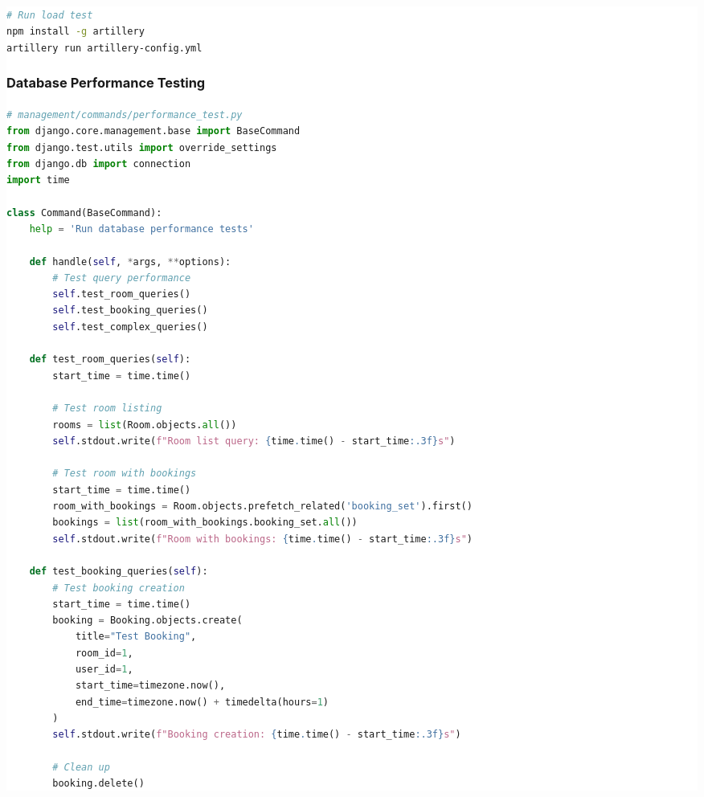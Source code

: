 ```bash
# Run load test
npm install -g artillery
artillery run artillery-config.yml
```

### Database Performance Testing
```python
# management/commands/performance_test.py
from django.core.management.base import BaseCommand
from django.test.utils import override_settings
from django.db import connection
import time

class Command(BaseCommand):
    help = 'Run database performance tests'
    
    def handle(self, *args, **options):
        # Test query performance
        self.test_room_queries()
        self.test_booking_queries()
        self.test_complex_queries()
    
    def test_room_queries(self):
        start_time = time.time()
        
        # Test room listing
        rooms = list(Room.objects.all())
        self.stdout.write(f"Room list query: {time.time() - start_time:.3f}s")
        
        # Test room with bookings
        start_time = time.time()
        room_with_bookings = Room.objects.prefetch_related('booking_set').first()
        bookings = list(room_with_bookings.booking_set.all())
        self.stdout.write(f"Room with bookings: {time.time() - start_time:.3f}s")
    
    def test_booking_queries(self):
        # Test booking creation
        start_time = time.time()
        booking = Booking.objects.create(
            title="Test Booking",
            room_id=1,
            user_id=1,
            start_time=timezone.now(),
            end_time=timezone.now() + timedelta(hours=1)
        )
        self.stdout.write(f"Booking creation: {time.time() - start_time:.3f}s")
        
        # Clean up
        booking.delete()
```
